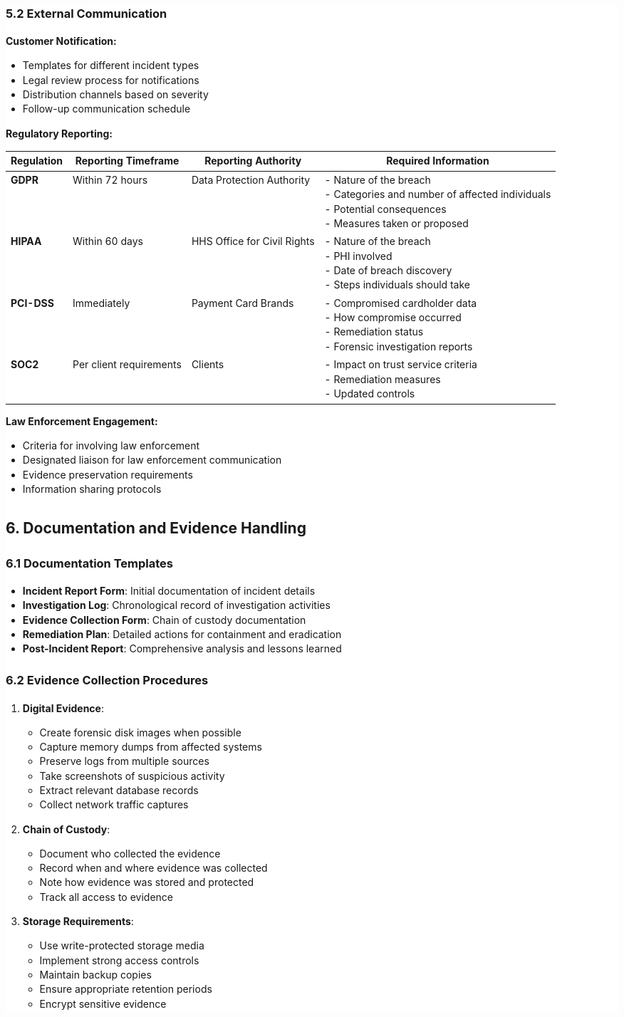 ### 5.2 External Communication

**Customer Notification:**
- Templates for different incident types
- Legal review process for notifications
- Distribution channels based on severity
- Follow-up communication schedule

**Regulatory Reporting:**

| Regulation | Reporting Timeframe | Reporting Authority | Required Information |
|------------|---------------------|---------------------|----------------------|
| **GDPR** | Within 72 hours | Data Protection Authority | - Nature of the breach<br>- Categories and number of affected individuals<br>- Potential consequences<br>- Measures taken or proposed |
| **HIPAA** | Within 60 days | HHS Office for Civil Rights | - Nature of the breach<br>- PHI involved<br>- Date of breach discovery<br>- Steps individuals should take |
| **PCI-DSS** | Immediately | Payment Card Brands | - Compromised cardholder data<br>- How compromise occurred<br>- Remediation status<br>- Forensic investigation reports |
| **SOC2** | Per client requirements | Clients | - Impact on trust service criteria<br>- Remediation measures<br>- Updated controls |

**Law Enforcement Engagement:**
- Criteria for involving law enforcement
- Designated liaison for law enforcement communication
- Evidence preservation requirements
- Information sharing protocols

## 6. Documentation and Evidence Handling

### 6.1 Documentation Templates

- **Incident Report Form**: Initial documentation of incident details
- **Investigation Log**: Chronological record of investigation activities
- **Evidence Collection Form**: Chain of custody documentation
- **Remediation Plan**: Detailed actions for containment and eradication
- **Post-Incident Report**: Comprehensive analysis and lessons learned

### 6.2 Evidence Collection Procedures

1. **Digital Evidence**:
   - Create forensic disk images when possible
   - Capture memory dumps from affected systems
   - Preserve logs from multiple sources
   - Take screenshots of suspicious activity
   - Extract relevant database records
   - Collect network traffic captures

2. **Chain of Custody**:
   - Document who collected the evidence
   - Record when and where evidence was collected
   - Note how evidence was stored and protected
   - Track all access to evidence

3. **Storage Requirements**:
   - Use write-protected storage media
   - Implement strong access controls
   - Maintain backup copies
   - Ensure appropriate retention periods
   - Encrypt sensitive evidence
